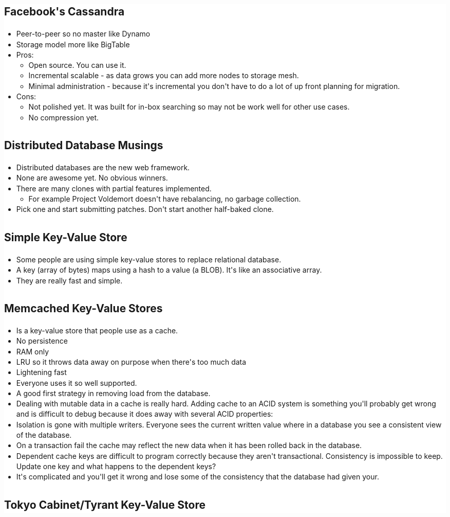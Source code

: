## Facebook's Cassandra

*   Peer-to-peer so no master like Dynamo
*   Storage model more like BigTable
*   Pros:
    *   Open source. You can use it.
    *   Incremental scalable - as data grows you can add more nodes to storage mesh.
    *   Minimal administration - because it's incremental you don't have to do a lot of up front planning for migration.
*   Cons:
    *   Not polished yet. It was built for in-box searching so may not be work well for other use cases.
    *   No compression yet.

## Distributed Database Musings

*   Distributed databases are the new web framework.
*   None are awesome yet. No obvious winners.
*   There are many clones with partial features implemented. 
    *   For example Project Voldemort doesn't have rebalancing, no garbage collection.
*   Pick one and start submitting patches. Don't start another half-baked clone.

## Simple Key-Value Store

*   Some people are using simple key-value stores to replace relational database.
*   A key (array of bytes) maps using a hash to a value (a BLOB). It's like an associative array.
*   They are really fast and simple.

## Memcached Key-Value Stores

*   Is a key-value store that people use as a cache.
*   No persistence
*   RAM only
*   LRU so it throws data away on purpose when there's too much data
*   Lightening fast
*   Everyone uses it so well supported.
*   A good first strategy in removing load from the database.
*   Dealing with mutable data in a cache is really hard. Adding cache to an ACID system is something you'll probably get wrong and is difficult to debug because it does away with several ACID properties:
*   Isolation is gone with multiple writers. Everyone sees the current written value where in a database you see a consistent view of the database.
*   On a transaction fail the cache may reflect the new data when it has been rolled back in the database.
*   Dependent cache keys are difficult to program correctly because they aren't transactional. Consistency is impossible to keep. Update one key and what happens to the dependent keys?
*   It's complicated and you'll get it wrong and lose some of the consistency that the database had given your.

## Tokyo Cabinet/Tyrant Key-Value Store
